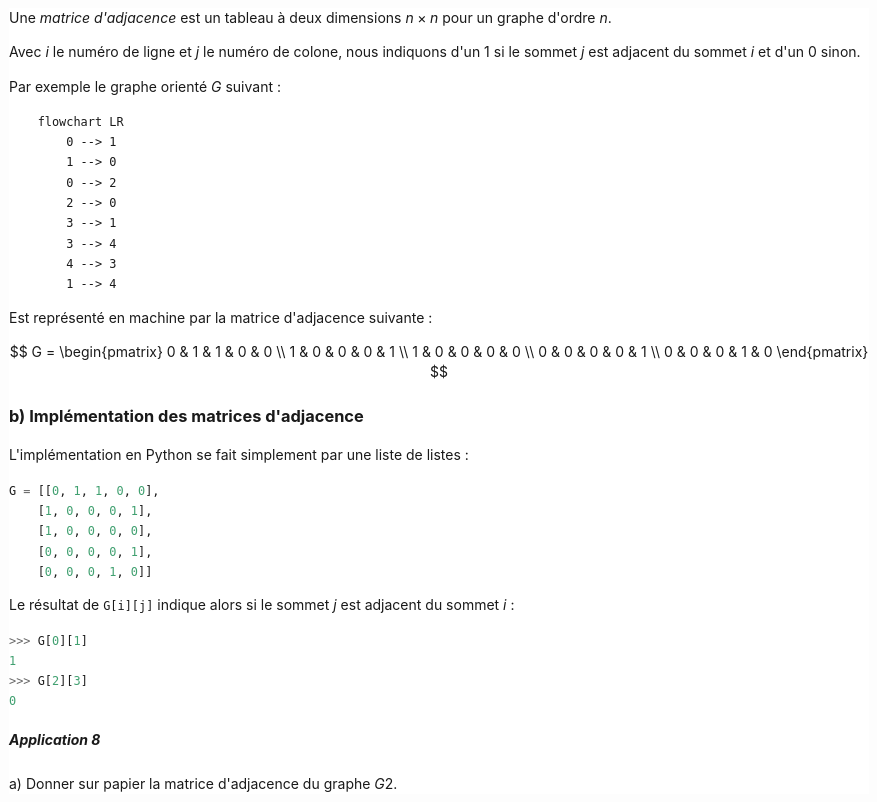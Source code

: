 Une *matrice d'adjacence* est un tableau à deux dimensions $n \times n$ pour un graphe d'ordre $n$.

Avec $i$ le numéro de ligne et $j$ le numéro de colone, nous indiquons d'un $1$ si le sommet $j$ est adjacent du sommet $i$ et d'un $0$ sinon.

Par exemple le graphe orienté $G$ suivant :

```mermaid
    flowchart LR
        0 --> 1
        1 --> 0
        0 --> 2
        2 --> 0
        3 --> 1
        3 --> 4
        4 --> 3
        1 --> 4
```

Est représenté en machine par la matrice d'adjacence suivante :

$$ 
G =
\begin{pmatrix}
0 & 1 & 1 & 0 & 0 \\
1 & 0 & 0 & 0 & 1 \\
1 & 0 & 0 & 0 & 0 \\
0 & 0 & 0 & 0 & 1 \\
0 & 0 & 0 & 1 & 0 
\end{pmatrix}
$$

### b) Implémentation des matrices d'adjacence

L'implémentation en Python se fait simplement par une liste de listes :

```python
G = [[0, 1, 1, 0, 0],
    [1, 0, 0, 0, 1],
    [1, 0, 0, 0, 0],
    [0, 0, 0, 0, 1],
    [0, 0, 0, 1, 0]]
```

Le résultat de `G[i][j]` indique alors si le sommet $j$ est adjacent du sommet $i$ :

```python
>>> G[0][1]
1
>>> G[2][3]
0
```

##### Application 8

a) Donner sur papier la matrice d'adjacence du graphe $G2$.
